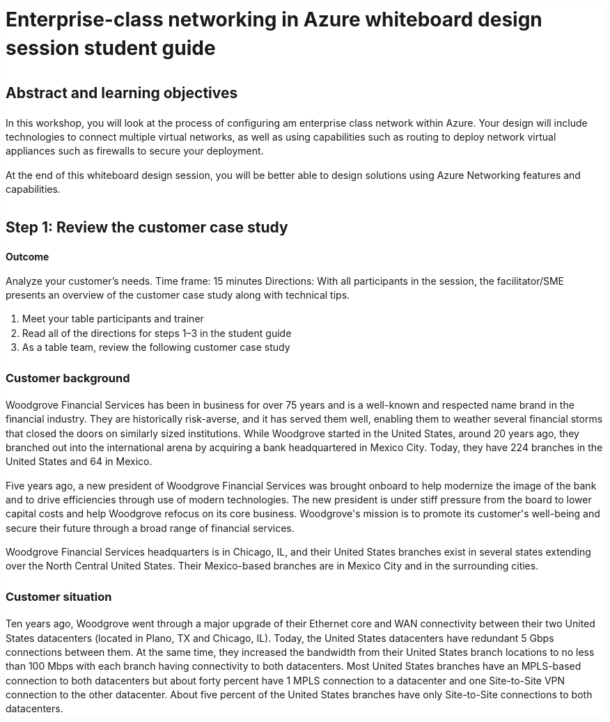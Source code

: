 

# Enterprise-class networking in Azure whiteboard design session student guide

## Abstract and learning objectives 

In this workshop, you will look at the process of configuring am enterprise class network within Azure. Your design will include technologies to connect multiple virtual networks, as well as using capabilities such as routing to deploy network virtual appliances such as firewalls to secure your deployment. 

At the end of this whiteboard design session, you will be better able to design solutions using Azure Networking features and capabilities.


## Step 1: Review the customer case study 

**Outcome** 

Analyze your customer’s needs.
Time frame: 15 minutes 
Directions: With all participants in the session, the facilitator/SME presents an overview of the customer case study along with technical tips. 
1.  Meet your table participants and trainer 
2.  Read all of the directions for steps 1–3 in the student guide 
3.  As a table team, review the following customer case study



###  Customer background

Woodgrove Financial Services has been in business for over 75 years and is a well-known and respected name brand in the financial industry. They are historically risk-averse, and it has served them well, enabling them to weather several financial storms that closed the doors on similarly sized institutions. While Woodgrove started in the United States, around 20 years ago, they branched out into the international arena by acquiring a bank headquartered in Mexico City. Today, they have 224 branches in the United States and 64 in Mexico.

Five years ago, a new president of Woodgrove Financial Services was brought onboard to help modernize the image of the bank and to drive efficiencies through use of modern technologies. The new president is under stiff pressure from the board to lower capital costs and help Woodgrove refocus on its core business. Woodgrove's mission is to promote its customer's well-being and secure their future through a broad range of financial services.

Woodgrove Financial Services headquarters is in Chicago, IL, and their United States branches exist in several states extending over the North Central United States. Their Mexico-based branches are in Mexico City and in the surrounding cities.

### Customer situation

Ten years ago, Woodgrove went through a major upgrade of their Ethernet core and WAN connectivity between their two United States datacenters (located in Plano, TX and Chicago, IL). Today, the United States datacenters have redundant 5 Gbps connections between them. At the same time, they increased the bandwidth from their United States branch locations to no less than 100 Mbps with each branch having connectivity to both datacenters. Most United States branches have an MPLS-based connection to both datacenters but about forty percent have 1 MPLS connection to a datacenter and one Site-to-Site VPN connection to the other datacenter. About five percent of the United States branches have only Site-to-Site connections to both datacenters.
